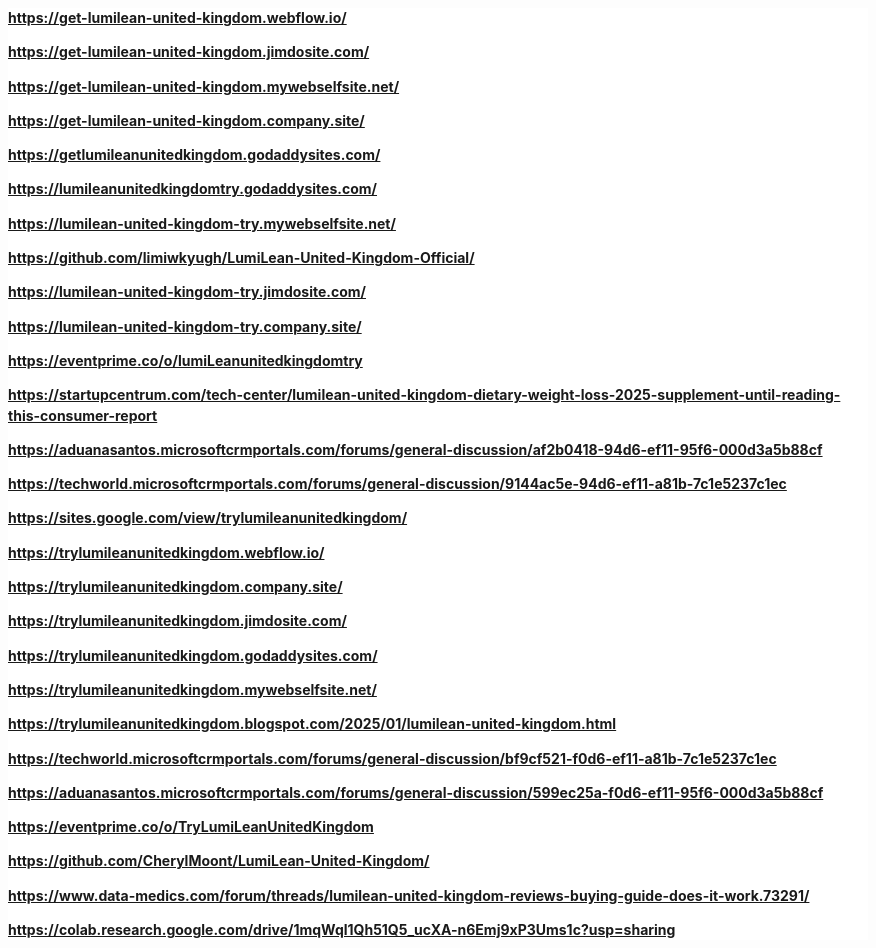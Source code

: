 <p><strong><a href="https://get-lumilean-united-kingdom.webflow.io/">https://get-lumilean-united-kingdom.webflow.io/</a></strong></p>
<p><strong><a href="https://get-lumilean-united-kingdom.jimdosite.com/">https://get-lumilean-united-kingdom.jimdosite.com/</a></strong></p>
<p><strong><a href="https://get-lumilean-united-kingdom.mywebselfsite.net/">https://get-lumilean-united-kingdom.mywebselfsite.net/</a></strong></p>
<p><strong><a href="https://get-lumilean-united-kingdom.company.site/">https://get-lumilean-united-kingdom.company.site/</a></strong></p>
<p><strong><a href="https://getlumileanunitedkingdom.godaddysites.com/">https://getlumileanunitedkingdom.godaddysites.com/</a></strong></p>
<p><strong><a href="https://lumileanunitedkingdomtry.godaddysites.com/">https://lumileanunitedkingdomtry.godaddysites.com/</a></strong></p>
<p><strong><a href="https://lumilean-united-kingdom-try.mywebselfsite.net/">https://lumilean-united-kingdom-try.mywebselfsite.net/</a></strong></p>
<p><strong><a href="https://github.com/limiwkyugh/LumiLean-United-Kingdom-Official/">https://github.com/limiwkyugh/LumiLean-United-Kingdom-Official/</a></strong></p>
<p><strong><a href="https://lumilean-united-kingdom-try.jimdosite.com/">https://lumilean-united-kingdom-try.jimdosite.com/</a></strong></p>
<p><strong><a href="https://lumilean-united-kingdom-try.company.site/">https://lumilean-united-kingdom-try.company.site/</a></strong></p>
<p><strong><a href="https://eventprime.co/o/lumiLeanunitedkingdomtry">https://eventprime.co/o/lumiLeanunitedkingdomtry</a></strong></p>
<p><strong><a href="https://startupcentrum.com/tech-center/lumilean-united-kingdom-dietary-weight-loss-2025-supplement-until-reading-this-consumer-report">https://startupcentrum.com/tech-center/lumilean-united-kingdom-dietary-weight-loss-2025-supplement-until-reading-this-consumer-report</a></strong></p>
<p><strong><a href="https://aduanasantos.microsoftcrmportals.com/forums/general-discussion/af2b0418-94d6-ef11-95f6-000d3a5b88cf">https://aduanasantos.microsoftcrmportals.com/forums/general-discussion/af2b0418-94d6-ef11-95f6-000d3a5b88cf</a></strong></p>
<p><strong><a href="https://techworld.microsoftcrmportals.com/forums/general-discussion/9144ac5e-94d6-ef11-a81b-7c1e5237c1ec">https://techworld.microsoftcrmportals.com/forums/general-discussion/9144ac5e-94d6-ef11-a81b-7c1e5237c1ec</a></strong></p>
<p><strong><a href="https://sites.google.com/view/trylumileanunitedkingdom/">https://sites.google.com/view/trylumileanunitedkingdom/</a></strong></p>
<p><strong><a href="https://trylumileanunitedkingdom.webflow.io/">https://trylumileanunitedkingdom.webflow.io/</a></strong></p>
<p><strong><a href="https://trylumileanunitedkingdom.company.site/">https://trylumileanunitedkingdom.company.site/</a></strong></p>
<p><strong><a href="https://trylumileanunitedkingdom.jimdosite.com/">https://trylumileanunitedkingdom.jimdosite.com/</a></strong></p>
<p><strong><a href="https://trylumileanunitedkingdom.godaddysites.com/">https://trylumileanunitedkingdom.godaddysites.com/</a></strong></p>
<p><strong><a href="https://trylumileanunitedkingdom.mywebselfsite.net/">https://trylumileanunitedkingdom.mywebselfsite.net/</a></strong></p>
<p><strong><a href="https://trylumileanunitedkingdom.blogspot.com/2025/01/lumilean-united-kingdom.html">https://trylumileanunitedkingdom.blogspot.com/2025/01/lumilean-united-kingdom.html</a></strong></p>
<p><strong><a href="https://techworld.microsoftcrmportals.com/forums/general-discussion/bf9cf521-f0d6-ef11-a81b-7c1e5237c1ec">https://techworld.microsoftcrmportals.com/forums/general-discussion/bf9cf521-f0d6-ef11-a81b-7c1e5237c1ec</a></strong></p>
<p><strong><a href="https://aduanasantos.microsoftcrmportals.com/forums/general-discussion/599ec25a-f0d6-ef11-95f6-000d3a5b88cf">https://aduanasantos.microsoftcrmportals.com/forums/general-discussion/599ec25a-f0d6-ef11-95f6-000d3a5b88cf</a></strong></p>
<p><strong><a href="https://eventprime.co/o/TryLumiLeanUnitedKingdom">https://eventprime.co/o/TryLumiLeanUnitedKingdom</a></strong></p>
<p><strong><a href="https://github.com/CherylMoont/LumiLean-United-Kingdom/">https://github.com/CherylMoont/LumiLean-United-Kingdom/</a></strong></p>
<p><strong><a href="https://www.data-medics.com/forum/threads/lumilean-united-kingdom-reviews-buying-guide-does-it-work.73291/">https://www.data-medics.com/forum/threads/lumilean-united-kingdom-reviews-buying-guide-does-it-work.73291/</a></strong></p>
<p><strong><a href="https://colab.research.google.com/drive/1mqWql1Qh51Q5_ucXA-n6Emj9xP3Ums1c?usp=sharing">https://colab.research.google.com/drive/1mqWql1Qh51Q5_ucXA-n6Emj9xP3Ums1c?usp=sharing</a></strong></p>